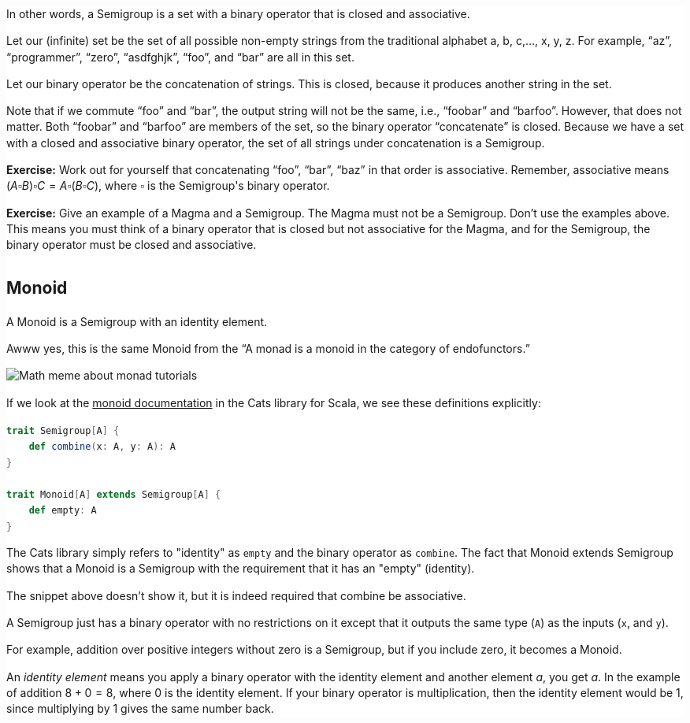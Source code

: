 In other words, a Semigroup is a set with a binary operator that is closed and associative.

Let our (infinite) set be the set of all possible non-empty strings from the traditional alphabet a, b, c,…, x, y, z. For example, “az”, “programmer”, “zero”, “asdfghjk”, “foo”, and “bar” are all in this set.

Let our binary operator be the concatenation of strings. This is closed, because it produces another string in the set.


Note that if we commute “foo” and “bar”, the output string will not be the same, i.e., “foobar” and “barfoo”. However, that does not matter. Both “foobar” and “barfoo” are members of the set, so the binary operator “concatenate” is closed. Because we have a set with a closed and associative binary operator, the set of all strings under concatenation is a Semigroup.

**Exercise:** Work out for yourself that concatenating “foo”, “bar”, “baz” in that order is associative. Remember, associative means $(A \square B) \square C = A \square (B \square C)$, where $\square$ is the Semigroup's binary operator.

**Exercise:** Give an example of a Magma and a Semigroup. The Magma must not be a Semigroup. Don’t use the examples above. This means you must think of a binary operator that is closed but not associative for the Magma, and for the Semigroup, the binary operator must be closed and associative.

## Monoid
A Monoid is a Semigroup with an identity element.


Awww yes, this is the same Monoid from the “A monad is a monoid in the category of endofunctors.”

![Math meme about monad tutorials](https://static.wixstatic.com/media/935a00_bd9a8814842b4359b63050555a1c1c95~mv2.png/v1/fill/w_500,h_991,al_c,q_90,enc_auto/935a00_bd9a8814842b4359b63050555a1c1c95~mv2.png)

If we look at the [monoid documentation](https://typelevel.org/cats/typeclasses/monoid.html) in the Cats library for Scala, we see these definitions explicitly:

```scala
trait Semigroup[A] {
    def combine(x: A, y: A): A
}

trait Monoid[A] extends Semigroup[A] {
    def empty: A
}
```

The Cats library simply refers to "identity" as `empty` and the binary operator as `combine`. The fact that Monoid extends Semigroup shows that a Monoid is a Semigroup with the requirement that it has an "empty" (identity).

The snippet above doesn’t show it, but it is indeed required that combine be associative.

A Semigroup just has a binary operator with no restrictions on it except that it outputs the same type (`A`) as the inputs (`x`, and `y`).

For example, addition over positive integers without zero is a Semigroup, but if you include zero, it becomes a Monoid.


An *identity element* means you apply a binary operator with the identity element and another element $a$, you get $a$. In the example of addition $8 + 0 = 8$, where $0$ is the identity element. If your binary operator is multiplication, then the identity element would be $1$, since multiplying by $1$ gives the same number back.
